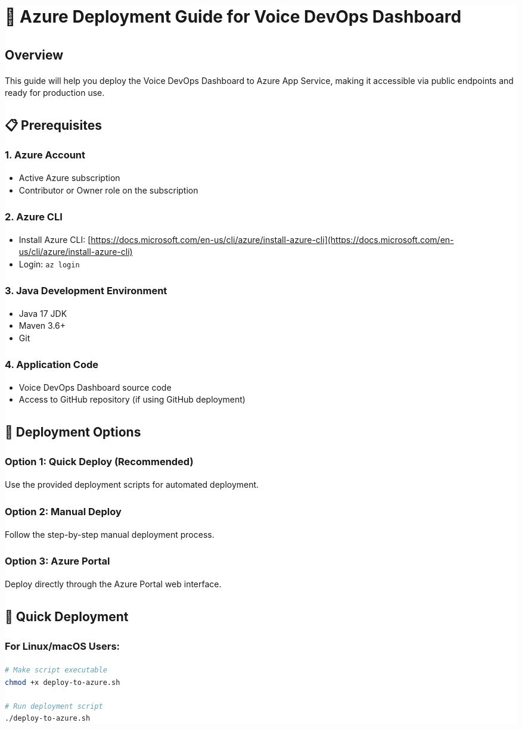 # 🚀 Azure Deployment Guide for Voice DevOps Dashboard

## Overview
This guide will help you deploy the Voice DevOps Dashboard to Azure App Service, making it accessible via public endpoints and ready for production use.

## 📋 Prerequisites

### 1. **Azure Account**
- Active Azure subscription
- Contributor or Owner role on the subscription

### 2. **Azure CLI**
- Install Azure CLI: [https://docs.microsoft.com/en-us/cli/azure/install-azure-cli](https://docs.microsoft.com/en-us/cli/azure/install-azure-cli)
- Login: `az login`

### 3. **Java Development Environment**
- Java 17 JDK
- Maven 3.6+
- Git

### 4. **Application Code**
- Voice DevOps Dashboard source code
- Access to GitHub repository (if using GitHub deployment)

## 🎯 Deployment Options

### **Option 1: Quick Deploy (Recommended)**
Use the provided deployment scripts for automated deployment.

### **Option 2: Manual Deploy**
Follow the step-by-step manual deployment process.

### **Option 3: Azure Portal**
Deploy directly through the Azure Portal web interface.

## 🚀 Quick Deployment

### **For Linux/macOS Users:**
```bash
# Make script executable
chmod +x deploy-to-azure.sh

# Run deployment script
./deploy-to-azure.sh
```
